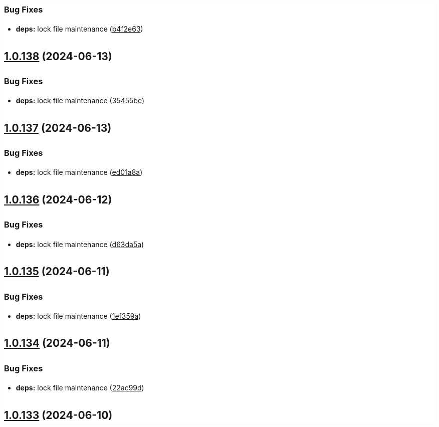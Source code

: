 
### Bug Fixes

* **deps:** lock file maintenance ([b4f2e63](https://github.com/scratchfoundation/scratch-sb1-converter/commit/b4f2e63859c230d625174cc967761c0a48292e93))

## [1.0.138](https://github.com/scratchfoundation/scratch-sb1-converter/compare/v1.0.137...v1.0.138) (2024-06-13)


### Bug Fixes

* **deps:** lock file maintenance ([35455be](https://github.com/scratchfoundation/scratch-sb1-converter/commit/35455be7da8768d7b9b7000531a83e279c80b064))

## [1.0.137](https://github.com/scratchfoundation/scratch-sb1-converter/compare/v1.0.136...v1.0.137) (2024-06-13)


### Bug Fixes

* **deps:** lock file maintenance ([ed01a8a](https://github.com/scratchfoundation/scratch-sb1-converter/commit/ed01a8ac6d7c6830eccc92f126b809dd81abaa4b))

## [1.0.136](https://github.com/scratchfoundation/scratch-sb1-converter/compare/v1.0.135...v1.0.136) (2024-06-12)


### Bug Fixes

* **deps:** lock file maintenance ([d63da5a](https://github.com/scratchfoundation/scratch-sb1-converter/commit/d63da5ab074c67274700fe076f75a90e6a066b35))

## [1.0.135](https://github.com/scratchfoundation/scratch-sb1-converter/compare/v1.0.134...v1.0.135) (2024-06-11)


### Bug Fixes

* **deps:** lock file maintenance ([1ef359a](https://github.com/scratchfoundation/scratch-sb1-converter/commit/1ef359a30df3ccc8a5388c70b3b5cdf170539a94))

## [1.0.134](https://github.com/scratchfoundation/scratch-sb1-converter/compare/v1.0.133...v1.0.134) (2024-06-11)


### Bug Fixes

* **deps:** lock file maintenance ([22ac99d](https://github.com/scratchfoundation/scratch-sb1-converter/commit/22ac99d20323e694c5292a0acdbf50b9032699bf))

## [1.0.133](https://github.com/scratchfoundation/scratch-sb1-converter/compare/v1.0.132...v1.0.133) (2024-06-10)
